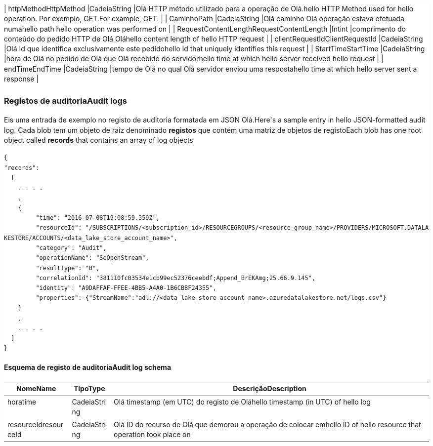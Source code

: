 | <span data-ttu-id="f98fe-198">httpMethod</span><span class="sxs-lookup"><span data-stu-id="f98fe-198">HttpMethod</span></span> |<span data-ttu-id="f98fe-199">Cadeia</span><span class="sxs-lookup"><span data-stu-id="f98fe-199">String</span></span> |<span data-ttu-id="f98fe-200">Olá HTTP método utilizado para a operação de Olá.</span><span class="sxs-lookup"><span data-stu-id="f98fe-200">hello HTTP Method used for hello operation.</span></span> <span data-ttu-id="f98fe-201">Por exemplo, GET.</span><span class="sxs-lookup"><span data-stu-id="f98fe-201">For example, GET.</span></span> |
| <span data-ttu-id="f98fe-202">Caminho</span><span class="sxs-lookup"><span data-stu-id="f98fe-202">Path</span></span> |<span data-ttu-id="f98fe-203">Cadeia</span><span class="sxs-lookup"><span data-stu-id="f98fe-203">String</span></span> |<span data-ttu-id="f98fe-204">Olá caminho Olá operação estava efetuada numa</span><span class="sxs-lookup"><span data-stu-id="f98fe-204">hello path hello operation was performed on</span></span> |
| <span data-ttu-id="f98fe-205">RequestContentLength</span><span class="sxs-lookup"><span data-stu-id="f98fe-205">RequestContentLength</span></span> |<span data-ttu-id="f98fe-206">Int</span><span class="sxs-lookup"><span data-stu-id="f98fe-206">int</span></span> |<span data-ttu-id="f98fe-207">comprimento do conteúdo do pedido HTTP de Olá Olá</span><span class="sxs-lookup"><span data-stu-id="f98fe-207">hello content length of hello HTTP request</span></span> |
| <span data-ttu-id="f98fe-208">clientRequestId</span><span class="sxs-lookup"><span data-stu-id="f98fe-208">ClientRequestId</span></span> |<span data-ttu-id="f98fe-209">Cadeia</span><span class="sxs-lookup"><span data-stu-id="f98fe-209">String</span></span> |<span data-ttu-id="f98fe-210">Olá Id que identifica exclusivamente este pedido</span><span class="sxs-lookup"><span data-stu-id="f98fe-210">hello Id that uniquely identifies this request</span></span> |
| <span data-ttu-id="f98fe-211">StartTime</span><span class="sxs-lookup"><span data-stu-id="f98fe-211">StartTime</span></span> |<span data-ttu-id="f98fe-212">Cadeia</span><span class="sxs-lookup"><span data-stu-id="f98fe-212">String</span></span> |<span data-ttu-id="f98fe-213">hora de Olá no pedido de Olá que Olá recebido do servidor</span><span class="sxs-lookup"><span data-stu-id="f98fe-213">hello time at which hello server received hello request</span></span> |
| <span data-ttu-id="f98fe-214">endTime</span><span class="sxs-lookup"><span data-stu-id="f98fe-214">EndTime</span></span> |<span data-ttu-id="f98fe-215">Cadeia</span><span class="sxs-lookup"><span data-stu-id="f98fe-215">String</span></span> |<span data-ttu-id="f98fe-216">tempo de Olá no qual Olá servidor enviou uma resposta</span><span class="sxs-lookup"><span data-stu-id="f98fe-216">hello time at which hello server sent a response</span></span> |

### <a name="audit-logs"></a><span data-ttu-id="f98fe-217">Registos de auditoria</span><span class="sxs-lookup"><span data-stu-id="f98fe-217">Audit logs</span></span>
<span data-ttu-id="f98fe-218">Eis uma entrada de exemplo no registo de auditoria formatada em JSON Olá.</span><span class="sxs-lookup"><span data-stu-id="f98fe-218">Here's a sample entry in hello JSON-formatted audit log.</span></span> <span data-ttu-id="f98fe-219">Cada blob tem um objeto de raiz denominado **registos** que contém uma matriz de objetos de registo</span><span class="sxs-lookup"><span data-stu-id="f98fe-219">Each blob has one root object called **records** that contains an array of log objects</span></span>

    {
    "records": 
      [        
        . . . .
        ,
        {
             "time": "2016-07-08T19:08:59.359Z",
             "resourceId": "/SUBSCRIPTIONS/<subscription_id>/RESOURCEGROUPS/<resource_group_name>/PROVIDERS/MICROSOFT.DATALAKESTORE/ACCOUNTS/<data_lake_store_account_name>",
             "category": "Audit",
             "operationName": "SeOpenStream",
             "resultType": "0",
             "correlationId": "381110fc03534e1cb99ec52376ceebdf;Append_BrEKAmg;25.66.9.145",
             "identity": "A9DAFFAF-FFEE-4BB5-A4A0-1B6CBBF24355",
             "properties": {"StreamName":"adl://<data_lake_store_account_name>.azuredatalakestore.net/logs.csv"}
        }
        ,
        . . . .
      ]
    }

#### <a name="audit-log-schema"></a><span data-ttu-id="f98fe-220">Esquema de registo de auditoria</span><span class="sxs-lookup"><span data-stu-id="f98fe-220">Audit log schema</span></span>
| <span data-ttu-id="f98fe-221">Nome</span><span class="sxs-lookup"><span data-stu-id="f98fe-221">Name</span></span> | <span data-ttu-id="f98fe-222">Tipo</span><span class="sxs-lookup"><span data-stu-id="f98fe-222">Type</span></span> | <span data-ttu-id="f98fe-223">Descrição</span><span class="sxs-lookup"><span data-stu-id="f98fe-223">Description</span></span> |
| --- | --- | --- |
| <span data-ttu-id="f98fe-224">hora</span><span class="sxs-lookup"><span data-stu-id="f98fe-224">time</span></span> |<span data-ttu-id="f98fe-225">Cadeia</span><span class="sxs-lookup"><span data-stu-id="f98fe-225">String</span></span> |<span data-ttu-id="f98fe-226">Olá timestamp (em UTC) do registo de Olá</span><span class="sxs-lookup"><span data-stu-id="f98fe-226">hello timestamp (in UTC) of hello log</span></span> |
| <span data-ttu-id="f98fe-227">resourceId</span><span class="sxs-lookup"><span data-stu-id="f98fe-227">resourceId</span></span> |<span data-ttu-id="f98fe-228">Cadeia</span><span class="sxs-lookup"><span data-stu-id="f98fe-228">String</span></span> |<span data-ttu-id="f98fe-229">Olá ID do recurso de Olá que demorou a operação de colocar em</span><span class="sxs-lookup"><span data-stu-id="f98fe-229">hello ID of hello resource that operation took place on</span></span> |